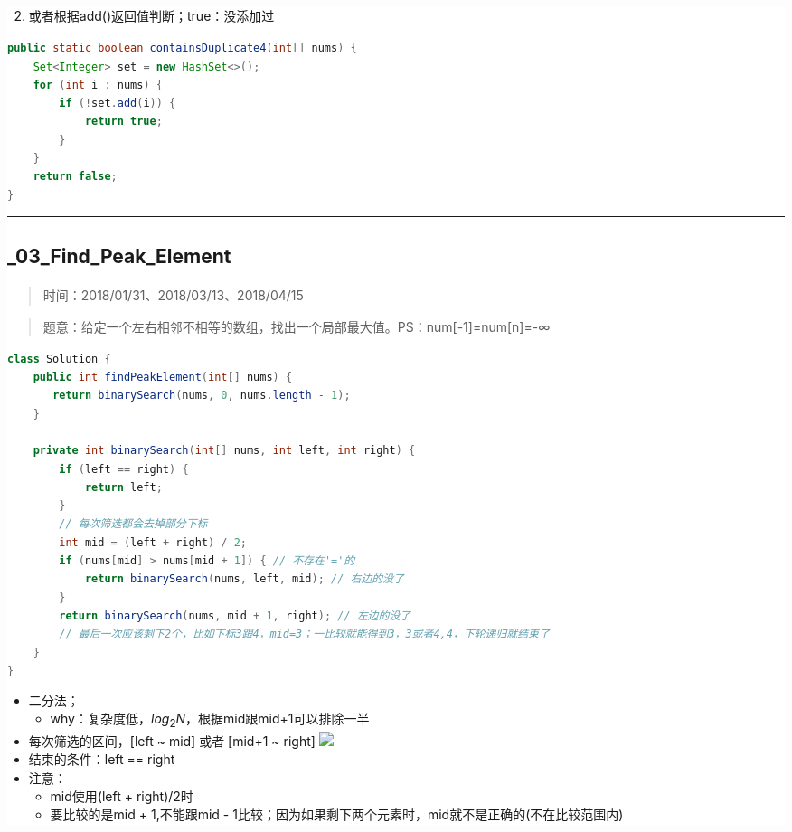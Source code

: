    2. 或者根据add()返回值判断；true：没添加过

   ```java
   public static boolean containsDuplicate4(int[] nums) {
       Set<Integer> set = new HashSet<>();
       for (int i : nums) {
           if (!set.add(i)) {
               return true;
           }
       }
       return false;
   }
   ```


---



## _03_Find_Peak_Element

> 时间：2018/01/31、2018/03/13、2018/04/15

> 题意：给定一个左右相邻不相等的数组，找出一个局部最大值。PS：num[-1]=num[n]=-∞

```java
class Solution {
    public int findPeakElement(int[] nums) {
       return binarySearch(nums, 0, nums.length - 1);
    }

    private int binarySearch(int[] nums, int left, int right) {
        if (left == right) {
            return left;
        }
        // 每次筛选都会去掉部分下标
        int mid = (left + right) / 2;
        if (nums[mid] > nums[mid + 1]) { // 不存在'='的
            return binarySearch(nums, left, mid); // 右边的没了
        }
        return binarySearch(nums, mid + 1, right); // 左边的没了
        // 最后一次应该剩下2个，比如下标3跟4，mid=3；一比较就能得到3，3或者4,4，下轮递归就结束了
    }
}
```

* 二分法；
  * why：复杂度低，$log_2N$，根据mid跟mid+1可以排除一半 
* 每次筛选的区间，[left ~ mid] 或者 [mid+1 ~ right]
  ![](https://ws1.sinaimg.cn/large/8747d788ly1fnzvbs27oqj212d0b7aaa.jpg)
* 结束的条件：left == right
* 注意：
  * mid使用(left + right)/2时
  * 要比较的是mid + 1,不能跟mid - 1比较；因为如果剩下两个元素时，mid就不是正确的(不在比较范围内)
